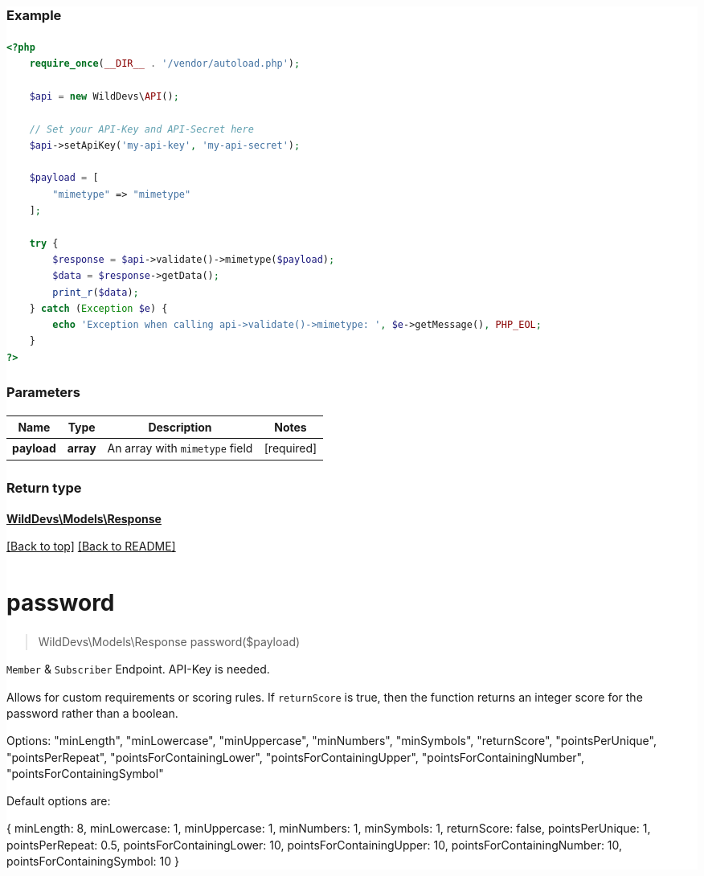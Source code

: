 ### Example
```php
<?php
    require_once(__DIR__ . '/vendor/autoload.php');

    $api = new WildDevs\API();

    // Set your API-Key and API-Secret here
    $api->setApiKey('my-api-key', 'my-api-secret');

    $payload = [
        "mimetype" => "mimetype"
    ];

    try {
        $response = $api->validate()->mimetype($payload);
        $data = $response->getData();
        print_r($data);
    } catch (Exception $e) {
        echo 'Exception when calling api->validate()->mimetype: ', $e->getMessage(), PHP_EOL;
    }
?>
```

### Parameters

Name | Type | Description  | Notes
------------- | ------------- | ------------- | -------------
**payload** | **array**| An array with `mimetype` field | [required]

### Return type

[**WildDevs\Models\Response**](../Models/Response.md)

[[Back to top]](#) [[Back to README]](../../../README.md)

# **password**
> WildDevs\Models\Response password($payload)

`Member` & `Subscriber` Endpoint. API-Key is needed.

Allows for custom requirements or scoring rules. If `returnScore` is true, then the function returns an integer score for the password rather than a boolean.

Options: "minLength", "minLowercase", "minUppercase", "minNumbers", "minSymbols", "returnScore", "pointsPerUnique", "pointsPerRepeat", "pointsForContainingLower", "pointsForContainingUpper", "pointsForContainingNumber", "pointsForContainingSymbol"

Default options are:

{ minLength: 8, minLowercase: 1, minUppercase: 1, minNumbers: 1, minSymbols: 1, returnScore: false, pointsPerUnique: 1, pointsPerRepeat: 0.5, pointsForContainingLower: 10, pointsForContainingUpper: 10, pointsForContainingNumber: 10, pointsForContainingSymbol: 10 }
      